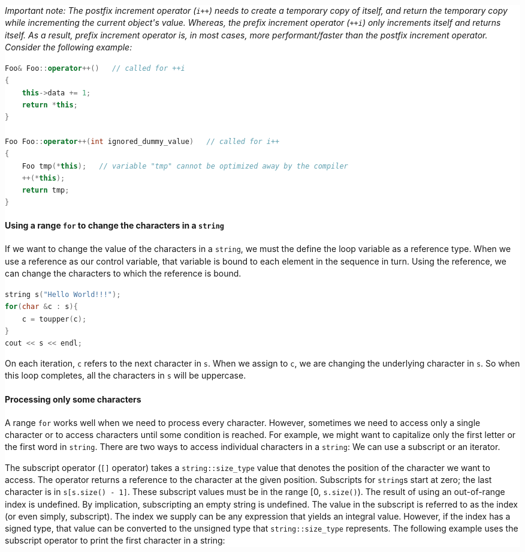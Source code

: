 _Important note: The postfix increment operator (`i++`) needs to create a temporary copy of itself, and return the temporary copy while incrementing the current object's value. Whereas, the prefix increment operator (`++i`) only increments itself and returns itself. As a result, prefix increment operator is, in most cases, more performant/faster than the postfix increment operator. Consider the following example:_

```cpp
Foo& Foo::operator++()   // called for ++i
{
    this->data += 1;
    return *this;
}

Foo Foo::operator++(int ignored_dummy_value)   // called for i++
{
    Foo tmp(*this);   // variable "tmp" cannot be optimized away by the compiler
    ++(*this);
    return tmp;
}
```

#### Using a range `for` to change the characters in a `string`

If we want to change the value of the characters in a `string`, we must the define the loop variable as a reference type. When we use a reference as our control variable, that variable is bound to each element in the sequence in turn. Using the reference, we can change the characters to which the reference is bound.

```cpp
string s("Hello World!!!");
for(char &c : s){
	c = toupper(c);
}
cout << s << endl;
```

On each iteration, `c` refers to the next character in `s`. When we assign to `c`, we are changing the underlying character in `s`. So when this loop completes, all the characters in `s` will be uppercase.

#### Processing only some characters

A range `for` works well when we need to process every character. However, sometimes we need to access only a single character or to access characters until some condition is reached. For example, we might want to capitalize only the first letter or the first word in `string`. There are two ways to access individual characters in a `string`: We can use a subscript or an iterator.

The subscript operator (`[]` operator) takes a `string::size_type` value that denotes the position of the character we want to access. The operator returns a reference to the character at the given position. Subscripts for `string`s start at zero; the last character is in `s[s.size() - 1]`. These subscript values must be in the range [0, `s.size()`). The result of using an out-of-range index is undefined. By implication, subscripting an empty string is undefined. The value in the subscript is referred to as the index (or even simply, subscript). The index we supply can be any expression that yields an integral value. However, if the index has a signed type, that value can be converted to the unsigned type that `string::size_type` represents. The following example uses the subscript operator to print the first character in a string:
